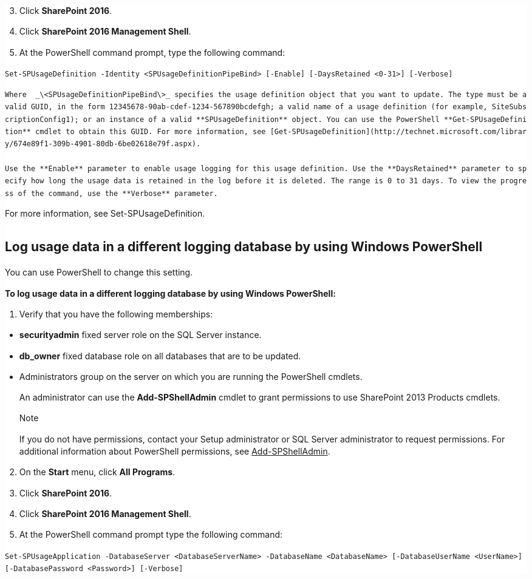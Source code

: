 3. Click **SharePoint 2016**.
    
4. Click **SharePoint 2016 Management Shell**.
    
5. At the PowerShell command prompt, type the following command:
    
  ```
  Set-SPUsageDefinition -Identity <SPUsageDefinitionPipeBind> [-Enable] [-DaysRetained <0-31>] [-Verbose]
  ```

    Where  _\<SPUsageDefinitionPipeBind\>_ specifies the usage definition object that you want to update. The type must be a valid GUID, in the form 12345678-90ab-cdef-1234-567890bcdefgh; a valid name of a usage definition (for example, SiteSubscriptionConfig1); or an instance of a valid **SPUsageDefinition** object. You can use the PowerShell **Get-SPUsageDefinition** cmdlet to obtain this GUID. For more information, see [Get-SPUsageDefinition](http://technet.microsoft.com/library/674e89f1-309b-4901-80db-6be02618e79f.aspx).
    
    Use the **Enable** parameter to enable usage logging for this usage definition. Use the **DaysRetained** parameter to specify how long the usage data is retained in the log before it is deleted. The range is 0 to 31 days. To view the progress of the command, use the **Verbose** parameter. 
    
For more information, see Set-SPUsageDefinition.
  
## Log usage data in a different logging database by using Windows PowerShell
<a name="section4"> </a>

You can use PowerShell to change this setting.
  
 **To log usage data in a different logging database by using Windows PowerShell:**
  
1. Verify that you have the following memberships:
    
  - **securityadmin** fixed server role on the SQL Server instance. 
    
  - **db_owner** fixed database role on all databases that are to be updated. 
    
  - Administrators group on the server on which you are running the PowerShell cmdlets.
    
    An administrator can use the **Add-SPShellAdmin** cmdlet to grant permissions to use SharePoint 2013 Products cmdlets. 
    
    > [!NOTE]
    > If you do not have permissions, contact your Setup administrator or SQL Server administrator to request permissions. For additional information about PowerShell permissions, see [Add-SPShellAdmin](http://technet.microsoft.com/library/2ddfad84-7ca8-409e-878b-d09cb35ed4aa.aspx). 
  
2. On the **Start** menu, click **All Programs**.
    
3. Click **SharePoint 2016**.
    
4. Click **SharePoint 2016 Management Shell**.
    
5. At the PowerShell command prompt type the following command:
    
  ```
  Set-SPUsageApplication -DatabaseServer <DatabaseServerName> -DatabaseName <DatabaseName> [-DatabaseUserName <UserName>] [-DatabasePassword <Password>] [-Verbose]
  ```
